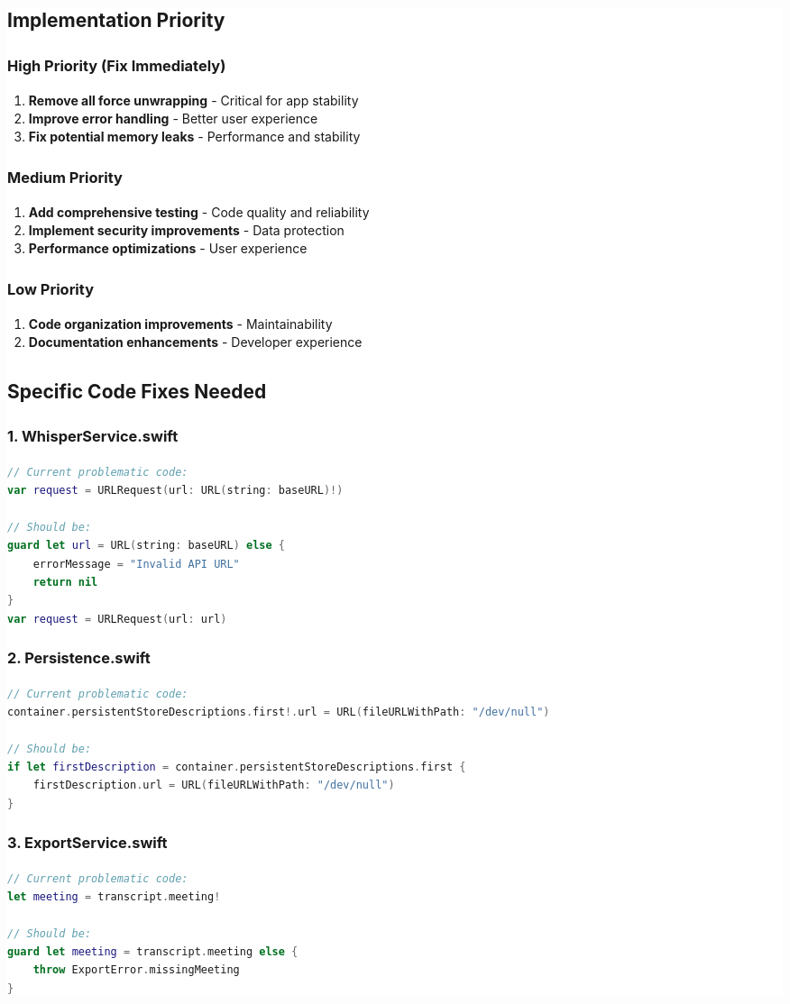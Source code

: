 ## Implementation Priority

### High Priority (Fix Immediately)
1. **Remove all force unwrapping** - Critical for app stability
2. **Improve error handling** - Better user experience
3. **Fix potential memory leaks** - Performance and stability

### Medium Priority
1. **Add comprehensive testing** - Code quality and reliability
2. **Implement security improvements** - Data protection
3. **Performance optimizations** - User experience

### Low Priority
1. **Code organization improvements** - Maintainability
2. **Documentation enhancements** - Developer experience

## Specific Code Fixes Needed

### 1. WhisperService.swift
```swift
// Current problematic code:
var request = URLRequest(url: URL(string: baseURL)!)

// Should be:
guard let url = URL(string: baseURL) else {
    errorMessage = "Invalid API URL"
    return nil
}
var request = URLRequest(url: url)
```

### 2. Persistence.swift
```swift
// Current problematic code:
container.persistentStoreDescriptions.first!.url = URL(fileURLWithPath: "/dev/null")

// Should be:
if let firstDescription = container.persistentStoreDescriptions.first {
    firstDescription.url = URL(fileURLWithPath: "/dev/null")
}
```

### 3. ExportService.swift
```swift
// Current problematic code:
let meeting = transcript.meeting!

// Should be:
guard let meeting = transcript.meeting else {
    throw ExportError.missingMeeting
}
```
